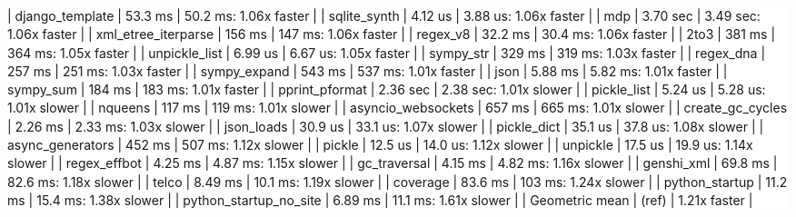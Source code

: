 | django_template          | 53.3 ms                                                               | 50.2 ms: 1.06x faster                                                       |
| sqlite_synth             | 4.12 us                                                               | 3.88 us: 1.06x faster                                                       |
| mdp                      | 3.70 sec                                                              | 3.49 sec: 1.06x faster                                                      |
| xml_etree_iterparse      | 156 ms                                                                | 147 ms: 1.06x faster                                                        |
| regex_v8                 | 32.2 ms                                                               | 30.4 ms: 1.06x faster                                                       |
| 2to3                     | 381 ms                                                                | 364 ms: 1.05x faster                                                        |
| unpickle_list            | 6.99 us                                                               | 6.67 us: 1.05x faster                                                       |
| sympy_str                | 329 ms                                                                | 319 ms: 1.03x faster                                                        |
| regex_dna                | 257 ms                                                                | 251 ms: 1.03x faster                                                        |
| sympy_expand             | 543 ms                                                                | 537 ms: 1.01x faster                                                        |
| json                     | 5.88 ms                                                               | 5.82 ms: 1.01x faster                                                       |
| sympy_sum                | 184 ms                                                                | 183 ms: 1.01x faster                                                        |
| pprint_pformat           | 2.36 sec                                                              | 2.38 sec: 1.01x slower                                                      |
| pickle_list              | 5.24 us                                                               | 5.28 us: 1.01x slower                                                       |
| nqueens                  | 117 ms                                                                | 119 ms: 1.01x slower                                                        |
| asyncio_websockets       | 657 ms                                                                | 665 ms: 1.01x slower                                                        |
| create_gc_cycles         | 2.26 ms                                                               | 2.33 ms: 1.03x slower                                                       |
| json_loads               | 30.9 us                                                               | 33.1 us: 1.07x slower                                                       |
| pickle_dict              | 35.1 us                                                               | 37.8 us: 1.08x slower                                                       |
| async_generators         | 452 ms                                                                | 507 ms: 1.12x slower                                                        |
| pickle                   | 12.5 us                                                               | 14.0 us: 1.12x slower                                                       |
| unpickle                 | 17.5 us                                                               | 19.9 us: 1.14x slower                                                       |
| regex_effbot             | 4.25 ms                                                               | 4.87 ms: 1.15x slower                                                       |
| gc_traversal             | 4.15 ms                                                               | 4.82 ms: 1.16x slower                                                       |
| genshi_xml               | 69.8 ms                                                               | 82.6 ms: 1.18x slower                                                       |
| telco                    | 8.49 ms                                                               | 10.1 ms: 1.19x slower                                                       |
| coverage                 | 83.6 ms                                                               | 103 ms: 1.24x slower                                                        |
| python_startup           | 11.2 ms                                                               | 15.4 ms: 1.38x slower                                                       |
| python_startup_no_site   | 6.89 ms                                                               | 11.1 ms: 1.61x slower                                                       |
| Geometric mean           | (ref)                                                                 | 1.21x faster                                                                |
